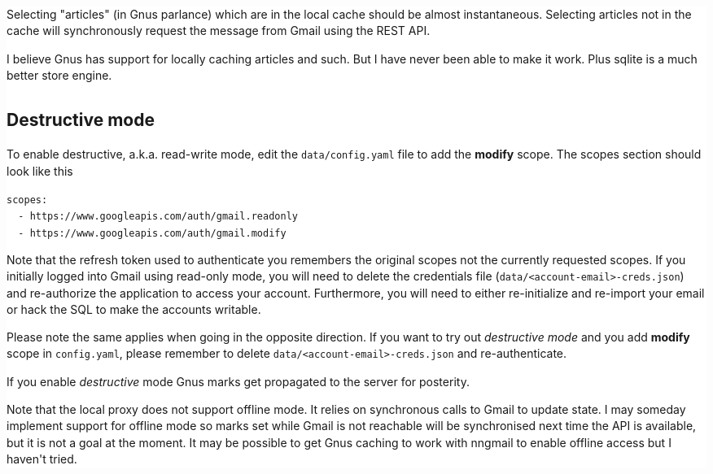 Selecting "articles" (in Gnus parlance) which are in the local cache
should be almost instantaneous.  Selecting articles not in the cache
will synchronously request the message from Gmail using the REST API.

I believe Gnus has support for locally caching articles and such.  But I
have never been able to make it work.  Plus sqlite is a much better
store engine.

## Destructive mode

To enable destructive, a.k.a. read-write mode, edit the
`data/config.yaml` file to add the **modify** scope.  The scopes section
should look like this

    scopes:
      - https://www.googleapis.com/auth/gmail.readonly
      - https://www.googleapis.com/auth/gmail.modify

Note that the refresh token used to authenticate you remembers the
original scopes not the currently requested scopes.  If you initially
logged into Gmail using read-only mode, you will need to delete the
credentials file (`data/<account-email>-creds.json`) and re-authorize
the application to access your account.  Furthermore, you will need to
either re-initialize and re-import your email or hack the SQL to make
the accounts writable.

Please note the same applies when going in the opposite direction.  If
you want to try out *destructive mode* and you add **modify** scope in
`config.yaml`, please remember to delete
`data/<account-email>-creds.json` and re-authenticate.

If you enable *destructive* mode Gnus marks get propagated to the server
for posterity.

Note that the local proxy does not support offline mode.  It relies on
synchronous calls to Gmail to update state.  I may someday implement
support for offline mode so marks set while Gmail is not reachable will
be synchronised next time the API is available, but it is not a goal at
the moment.  It may be possible to get Gnus caching to work with
nngmail to enable offline access but I haven't tried.



